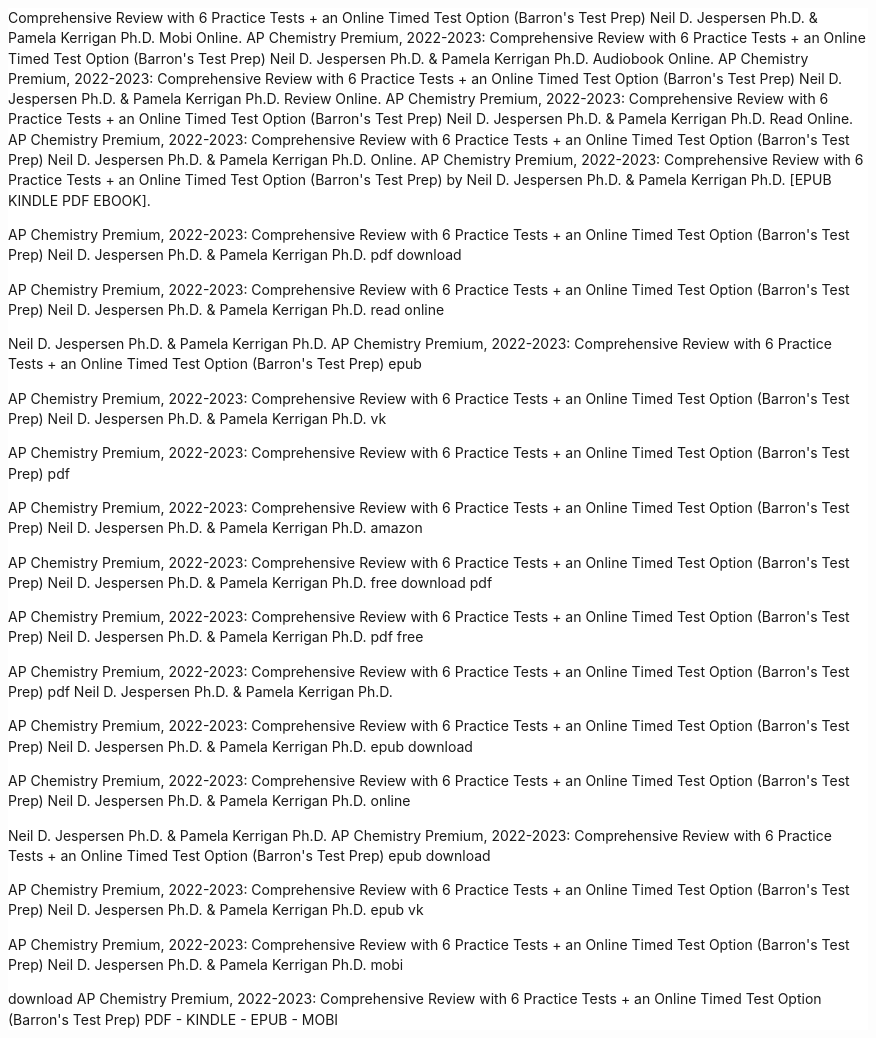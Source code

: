 Comprehensive Review with 6 Practice Tests + an Online Timed Test Option (Barron's Test Prep) Neil D. Jespersen Ph.D. & Pamela Kerrigan Ph.D. Mobi Online. AP Chemistry Premium, 2022-2023: Comprehensive Review with 6 Practice Tests + an Online Timed Test Option (Barron's Test Prep) Neil D. Jespersen Ph.D. & Pamela Kerrigan Ph.D. Audiobook Online. AP Chemistry Premium, 2022-2023: Comprehensive Review with 6 Practice Tests + an Online Timed Test Option (Barron's Test Prep) Neil D. Jespersen Ph.D. & Pamela Kerrigan Ph.D. Review Online. AP Chemistry Premium, 2022-2023: Comprehensive Review with 6 Practice Tests + an Online Timed Test Option (Barron's Test Prep) Neil D. Jespersen Ph.D. & Pamela Kerrigan Ph.D. Read Online. AP Chemistry Premium, 2022-2023: Comprehensive Review with 6 Practice Tests + an Online Timed Test Option (Barron's Test Prep) Neil D. Jespersen Ph.D. & Pamela Kerrigan Ph.D. Online. AP Chemistry Premium, 2022-2023: Comprehensive Review with 6 Practice Tests + an Online Timed Test Option (Barron's Test Prep) by Neil D. Jespersen Ph.D. & Pamela Kerrigan Ph.D. [EPUB KINDLE PDF EBOOK].

AP Chemistry Premium, 2022-2023: Comprehensive Review with 6 Practice Tests + an Online Timed Test Option (Barron's Test Prep) Neil D. Jespersen Ph.D. & Pamela Kerrigan Ph.D. pdf download

AP Chemistry Premium, 2022-2023: Comprehensive Review with 6 Practice Tests + an Online Timed Test Option (Barron's Test Prep) Neil D. Jespersen Ph.D. & Pamela Kerrigan Ph.D. read online

Neil D. Jespersen Ph.D. & Pamela Kerrigan Ph.D. AP Chemistry Premium, 2022-2023: Comprehensive Review with 6 Practice Tests + an Online Timed Test Option (Barron's Test Prep) epub

AP Chemistry Premium, 2022-2023: Comprehensive Review with 6 Practice Tests + an Online Timed Test Option (Barron's Test Prep) Neil D. Jespersen Ph.D. & Pamela Kerrigan Ph.D. vk

AP Chemistry Premium, 2022-2023: Comprehensive Review with 6 Practice Tests + an Online Timed Test Option (Barron's Test Prep) pdf

AP Chemistry Premium, 2022-2023: Comprehensive Review with 6 Practice Tests + an Online Timed Test Option (Barron's Test Prep) Neil D. Jespersen Ph.D. & Pamela Kerrigan Ph.D. amazon

AP Chemistry Premium, 2022-2023: Comprehensive Review with 6 Practice Tests + an Online Timed Test Option (Barron's Test Prep) Neil D. Jespersen Ph.D. & Pamela Kerrigan Ph.D. free download pdf

AP Chemistry Premium, 2022-2023: Comprehensive Review with 6 Practice Tests + an Online Timed Test Option (Barron's Test Prep) Neil D. Jespersen Ph.D. & Pamela Kerrigan Ph.D. pdf free

AP Chemistry Premium, 2022-2023: Comprehensive Review with 6 Practice Tests + an Online Timed Test Option (Barron's Test Prep) pdf Neil D. Jespersen Ph.D. & Pamela Kerrigan Ph.D.

AP Chemistry Premium, 2022-2023: Comprehensive Review with 6 Practice Tests + an Online Timed Test Option (Barron's Test Prep) Neil D. Jespersen Ph.D. & Pamela Kerrigan Ph.D. epub download

AP Chemistry Premium, 2022-2023: Comprehensive Review with 6 Practice Tests + an Online Timed Test Option (Barron's Test Prep) Neil D. Jespersen Ph.D. & Pamela Kerrigan Ph.D. online

Neil D. Jespersen Ph.D. & Pamela Kerrigan Ph.D. AP Chemistry Premium, 2022-2023: Comprehensive Review with 6 Practice Tests + an Online Timed Test Option (Barron's Test Prep) epub download

AP Chemistry Premium, 2022-2023: Comprehensive Review with 6 Practice Tests + an Online Timed Test Option (Barron's Test Prep) Neil D. Jespersen Ph.D. & Pamela Kerrigan Ph.D. epub vk

AP Chemistry Premium, 2022-2023: Comprehensive Review with 6 Practice Tests + an Online Timed Test Option (Barron's Test Prep) Neil D. Jespersen Ph.D. & Pamela Kerrigan Ph.D. mobi

download AP Chemistry Premium, 2022-2023: Comprehensive Review with 6 Practice Tests + an Online Timed Test Option (Barron's Test Prep) PDF - KINDLE - EPUB - MOBI
